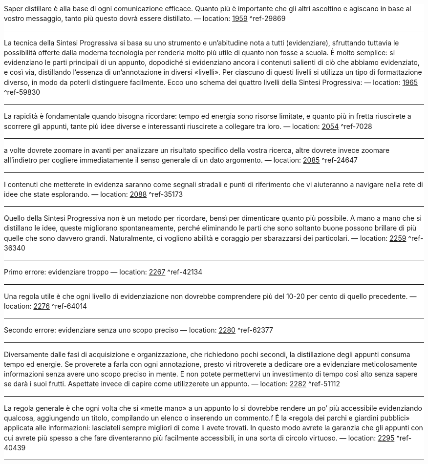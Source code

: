 Saper distillare è alla base di ogni comunicazione efficace. Quanto più è importante che gli altri ascoltino e agiscano in base al vostro messaggio, tanto più questo dovrà essere distillato. — location: [1959]() ^ref-29869

---
La tecnica della Sintesi Progressiva si basa su uno strumento e un’abitudine nota a tutti (evidenziare), sfruttando tuttavia le possibilità offerte dalla moderna tecnologia per renderla molto più utile di quanto non fosse a scuola. È molto semplice: si evidenziano le parti principali di un appunto, dopodiché si evidenziano ancora i contenuti salienti di ciò che abbiamo evidenziato, e così via, distillando l’essenza di un’annotazione in diversi «livelli». Per ciascuno di questi livelli si utilizza un tipo di formattazione diverso, in modo da poterli distinguere facilmente. Ecco uno schema dei quattro livelli della Sintesi Progressiva: — location: [1965]() ^ref-59830

---
La rapidità è fondamentale quando bisogna ricordare: tempo ed energia sono risorse limitate, e quanto più in fretta riuscirete a scorrere gli appunti, tante più idee diverse e interessanti riuscirete a collegare tra loro. — location: [2054]() ^ref-7028

---
a volte dovrete zoomare in avanti per analizzare un risultato specifico della vostra ricerca, altre dovrete invece zoomare all’indietro per cogliere immediatamente il senso generale di un dato argomento. — location: [2085]() ^ref-24647

---
I contenuti che metterete in evidenza saranno come segnali stradali e punti di riferimento che vi aiuteranno a navigare nella rete di idee che state esplorando. — location: [2088]() ^ref-35173

---
Quello della Sintesi Progressiva non è un metodo per ricordare, bensì per dimenticare quanto più possibile. A mano a mano che si distillano le idee, queste migliorano spontaneamente, perché eliminando le parti che sono soltanto buone possono brillare di più quelle che sono davvero grandi. Naturalmente, ci vogliono abilità e coraggio per sbarazzarsi dei particolari. — location: [2259]() ^ref-36340

---
Primo errore: evidenziare troppo — location: [2267]() ^ref-42134

---
Una regola utile è che ogni livello di evidenziazione non dovrebbe comprendere più del 10-20 per cento di quello precedente. — location: [2276]() ^ref-64014

---
Secondo errore: evidenziare senza uno scopo preciso — location: [2280]() ^ref-62377

---
Diversamente dalle fasi di acquisizione e organizzazione, che richiedono pochi secondi, la distillazione degli appunti consuma tempo ed energie. Se proverete a farla con ogni annotazione, presto vi ritroverete a dedicare ore a evidenziare meticolosamente informazioni senza avere uno scopo preciso in mente. E non potete permettervi un investimento di tempo così alto senza sapere se darà i suoi frutti. Aspettate invece di capire come utilizzerete un appunto. — location: [2282]() ^ref-51112

---
La regola generale è che ogni volta che si «mette mano» a un appunto lo si dovrebbe rendere un po’ più accessibile evidenziando qualcosa, aggiungendo un titolo, compilando un elenco o inserendo un commento.f È la «regola dei parchi e giardini pubblici» applicata alle informazioni: lasciateli sempre migliori di come li avete trovati. In questo modo avrete la garanzia che gli appunti con cui avrete più spesso a che fare diventeranno più facilmente accessibili, in una sorta di circolo virtuoso. — location: [2295]() ^ref-40439

---